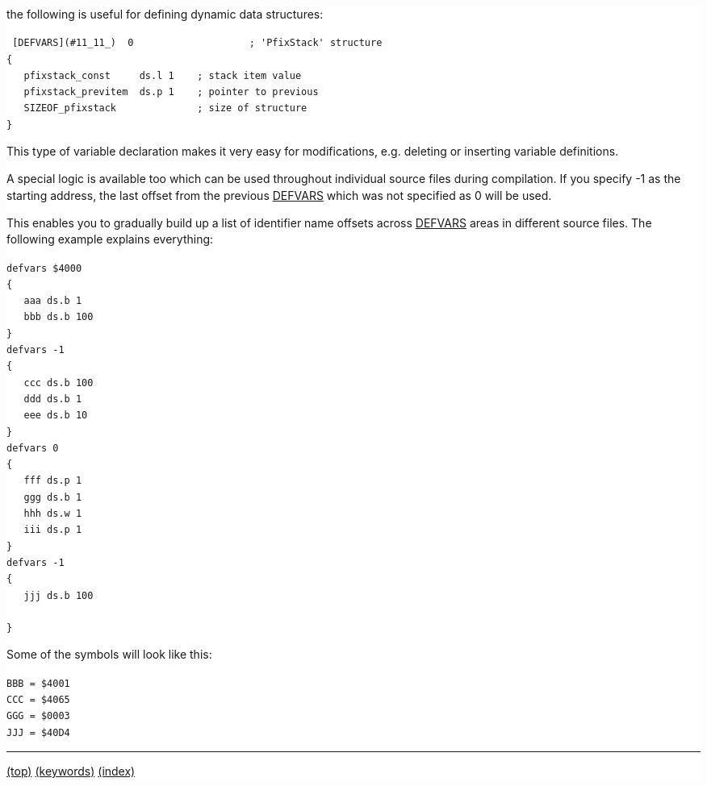 the following is useful for defining dynamic data structures:

     [DEFVARS](#11_11_)  0                    ; 'PfixStack' structure  
    {  
       pfixstack_const     ds.l 1    ; stack item value  
       pfixstack_previtem  ds.p 1    ; pointer to previous  
       SIZEOF_pfixstack              ; size of structure  
    }

This type of variable declaration makes it very easy for modifications, e.g. deleting or inserting variable definitions.

A special logic is available too which can be used throughout individual source files during compilation. If you specify -1 as the starting address, the last offset from the previous  [DEFVARS](#11_11_)  which was not specified as 0 will be used.

This enables you to gradually build up a list of identifier name offsets across  [DEFVARS](#11_11_)  areas in different source files. The following example explains everything:

    defvars $4000  
    {  
       aaa ds.b 1  
       bbb ds.b 100  
    }  
    defvars -1  
    {  
       ccc ds.b 100  
       ddd ds.b 1  
       eee ds.b 10  
    }  
    defvars 0  
    {  
       fff ds.p 1  
       ggg ds.b 1  
       hhh ds.w 1  
       iii ds.p 1  
    }  
    defvars -1  
    {  
       jjj ds.b 100

    }

Some of the symbols will look like this:

    BBB = $4001  
    CCC = $4065  
    GGG = $0003  
    JJJ = $40D4


----

[(top)](#top) [(keywords)](#keywords) [(index)](#index)
<a id=11_12_></a>

